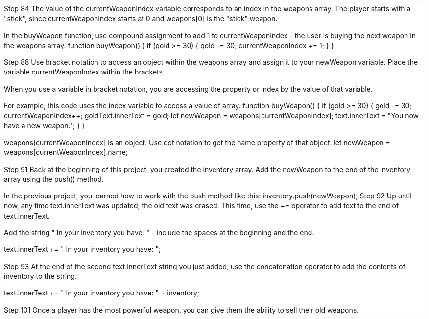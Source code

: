 Step 84
The value of the currentWeaponIndex variable corresponds to an index in the weapons array. The player starts with a "stick", since currentWeaponIndex starts at 0 and weapons[0] is the "stick" weapon.

In the buyWeapon function, use compound assignment to add 1 to currentWeaponIndex - the user is buying the next weapon in the weapons array.
function buyWeapon() {
  if (gold >= 30) {
    gold -= 30;
    currentWeaponIndex += 1;
  }
}

Step 88
Use bracket notation to access an object within the weapons array and assign it to your newWeapon variable. Place the variable currentWeaponIndex within the brackets.

When you use a variable in bracket notation, you are accessing the property or index by the value of that variable.

For example, this code uses the index variable to access a value of array.
function buyWeapon() {
  if (gold >= 30) {
    gold -= 30;
    currentWeaponIndex++;
    goldText.innerText = gold;
    let newWeapon = weapons[currentWeaponIndex];
    text.innerText = "You now have a new weapon.";
  }
}

weapons[currentWeaponIndex] is an object. Use dot notation to get the name property of that object.  let newWeapon = weapons[currentWeaponIndex].name;

Step 91
Back at the beginning of this project, you created the inventory array. Add the newWeapon to the end of the inventory array using the push() method.

In the previous project, you learned how to work with the push method like this:
inventory.push(newWeapon);
Step 92
Up until now, any time text.innerText was updated, the old text was erased. This time, use the += operator to add text to the end of text.innerText.

Add the string " In your inventory you have: " - include the spaces at the beginning and the end.

text.innerText += " In your inventory you have: ";

Step 93
At the end of the second text.innerText string you just added, use the concatenation operator to add the contents of inventory to the string.

text.innerText += " In your inventory you have: " + inventory;

Step 101
Once a player has the most powerful weapon, you can give them the ability to sell their old weapons.
